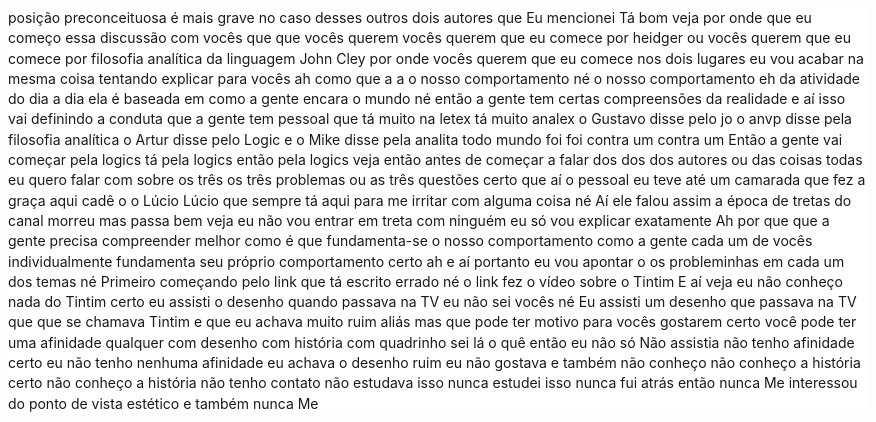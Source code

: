 posição preconceituosa é mais grave no
caso desses outros dois autores que Eu
mencionei Tá bom veja por onde que eu
começo essa discussão com
vocês que que vocês querem vocês querem
que eu comece por heidger ou vocês
querem que eu comece
por filosofia analítica da linguagem
John Cley por onde vocês querem que eu
comece nos dois lugares eu vou acabar na
mesma coisa tentando explicar para vocês
ah como que a a o nosso comportamento né
o nosso comportamento
eh da atividade do dia a dia ela é
baseada em como a gente encara o mundo
né então a gente tem certas compreensões
da realidade e aí isso vai definindo a
conduta que a gente
tem pessoal que tá muito na letex tá
muito analex o Gustavo disse pelo jo o
anvp disse pela filosofia analítica o
Artur disse pelo Logic e o Mike disse
pela analita todo mundo foi foi contra
um contra um Então a gente vai começar
pela logics tá pela logics então pela
logics veja então antes de começar a
falar dos dos dos autores ou das coisas
todas eu quero falar com sobre os três
os três problemas ou as três questões
certo que aí o pessoal eu teve até um
camarada que fez a graça aqui cadê o o
Lúcio Lúcio que sempre tá aqui para me
irritar com alguma coisa né Aí ele falou
assim a época de tretas do canal morreu
mas passa bem veja eu não vou entrar em
treta com ninguém eu só vou
explicar exatamente Ah por que que a
gente precisa compreender melhor como é
que fundamenta-se o nosso comportamento
como a gente cada um de vocês
individualmente fundamenta seu próprio
comportamento certo ah e aí portanto eu
vou apontar o os probleminhas em cada um
dos temas né Primeiro começando pelo
link que tá escrito errado
né o link fez o vídeo sobre o Tintim E
aí veja eu não conheço nada do Tintim
certo eu assisti o desenho quando
passava na TV eu não sei vocês né Eu
assisti um desenho que passava na TV que
que se chamava Tintim e que eu achava
muito ruim aliás mas que pode ter motivo
para vocês gostarem certo você pode ter
uma afinidade qualquer com desenho com
história com quadrinho sei lá o quê
então eu não só Não assistia não tenho
afinidade certo eu não tenho nenhuma
afinidade eu achava o desenho ruim eu
não gostava e também não conheço não
conheço a história certo não conheço a
história não tenho contato não estudava
isso nunca estudei isso nunca fui atrás
então nunca Me interessou do ponto de
vista estético e também nunca Me